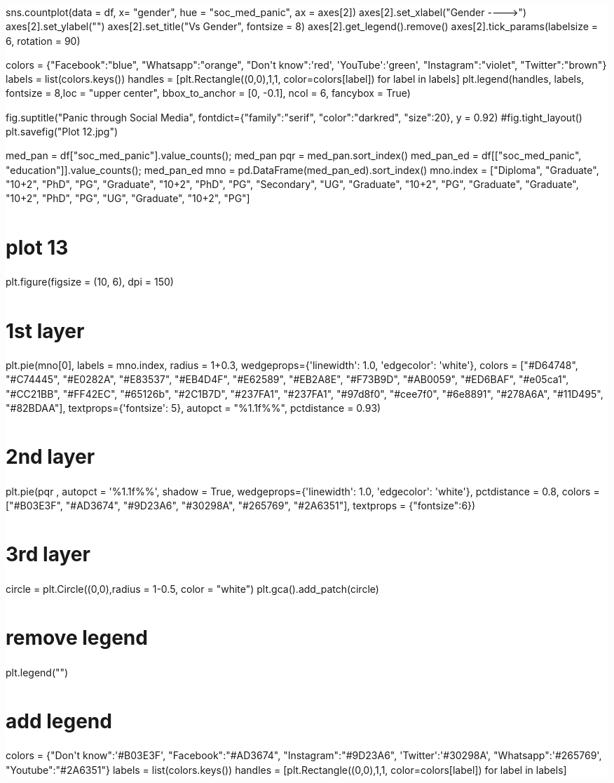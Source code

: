 sns.countplot(data = df, x= "gender", hue = "soc_med_panic", ax = axes[2])
axes[2].set_xlabel("Gender ---->")
axes[2].set_ylabel("")
axes[2].set_title("Vs Gender", fontsize = 8)
axes[2].get_legend().remove()
axes[2].tick_params(labelsize = 6, rotation = 90)

colors = {"Facebook":"blue", "Whatsapp":"orange", "Don't know":'red', 'YouTube':'green', "Instagram":"violet", "Twitter":"brown"}         
labels = list(colors.keys())
handles = [plt.Rectangle((0,0),1,1, color=colors[label]) for label in labels]
plt.legend(handles, labels, fontsize = 8,loc = "upper center",
           bbox_to_anchor = [0, -0.1], ncol = 6, fancybox = True)

fig.suptitle("Panic through Social Media", fontdict={"family":"serif", "color":"darkred", "size":20}, y = 0.92)
#fig.tight_layout()
plt.savefig("Plot 12.jpg")

med_pan = df["soc_med_panic"].value_counts(); med_pan
pqr = med_pan.sort_index()
med_pan_ed = df[["soc_med_panic", "education"]].value_counts(); med_pan_ed
mno = pd.DataFrame(med_pan_ed).sort_index()
mno.index = ["Diploma", "Graduate", "10+2", "PhD", "PG", "Graduate", "10+2", "PhD", "PG", "Secondary", "UG", 
             "Graduate", "10+2", "PG", "Graduate", "Graduate", "10+2", "PhD", "PG", "UG", "Graduate", "10+2", "PG"]

# plot 13

plt.figure(figsize = (10, 6), dpi = 150)

# 1st layer
plt.pie(mno[0], labels = mno.index, radius = 1+0.3, wedgeprops={'linewidth': 1.0, 'edgecolor': 'white'},
       colors = ["#D64748", "#C74445", "#E0282A", "#E83537", "#EB4D4F",
                "#E62589", "#EB2A8E", "#F73B9D", "#AB0059", "#ED6BAF", "#e05ca1",
                "#CC21BB", "#FF42EC", "#65126b",
                "#2C1B7D",
                "#237FA1", "#237FA1", "#97d8f0", "#cee7f0", "#6e8891",
                "#278A6A", "#11D495", "#82BDAA"], textprops={'fontsize': 5}, autopct = "%1.1f%%", pctdistance = 0.93)
# 2nd layer
plt.pie(pqr , autopct = '%1.1f%%', shadow = True, wedgeprops={'linewidth': 1.0, 'edgecolor': 'white'}, pctdistance = 0.8,
       colors = ["#B03E3F", "#AD3674", "#9D23A6", "#30298A", "#265769", "#2A6351"], textprops = {"fontsize":6})
# 3rd layer
circle = plt.Circle((0,0),radius = 1-0.5, color = "white")
plt.gca().add_patch(circle)
# remove legend
plt.legend("")
# add legend
colors = {"Don't know":'#B03E3F', "Facebook":"#AD3674", "Instagram":"#9D23A6", 'Twitter':'#30298A',
          "Whatsapp":'#265769', "Youtube":"#2A6351"}
labels = list(colors.keys())
handles = [plt.Rectangle((0,0),1,1, color=colors[label]) for label in labels]